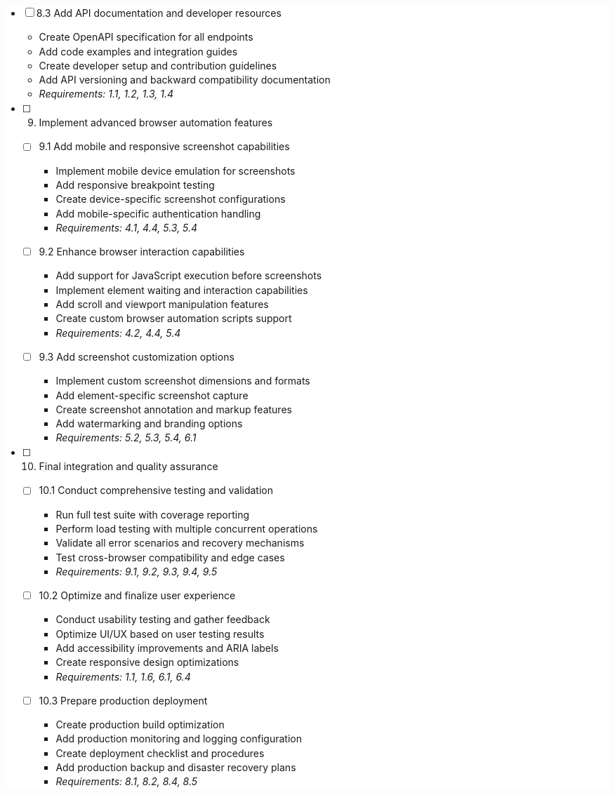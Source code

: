   - [ ] 8.3 Add API documentation and developer resources
    - Create OpenAPI specification for all endpoints
    - Add code examples and integration guides
    - Create developer setup and contribution guidelines
    - Add API versioning and backward compatibility documentation
    - _Requirements: 1.1, 1.2, 1.3, 1.4_

- [ ] 9. Implement advanced browser automation features
  - [ ] 9.1 Add mobile and responsive screenshot capabilities
    - Implement mobile device emulation for screenshots
    - Add responsive breakpoint testing
    - Create device-specific screenshot configurations
    - Add mobile-specific authentication handling
    - _Requirements: 4.1, 4.4, 5.3, 5.4_

  - [ ] 9.2 Enhance browser interaction capabilities
    - Add support for JavaScript execution before screenshots
    - Implement element waiting and interaction capabilities
    - Add scroll and viewport manipulation features
    - Create custom browser automation scripts support
    - _Requirements: 4.2, 4.4, 5.4_

  - [ ] 9.3 Add screenshot customization options
    - Implement custom screenshot dimensions and formats
    - Add element-specific screenshot capture
    - Create screenshot annotation and markup features
    - Add watermarking and branding options
    - _Requirements: 5.2, 5.3, 5.4, 6.1_

- [ ] 10. Final integration and quality assurance
  - [ ] 10.1 Conduct comprehensive testing and validation
    - Run full test suite with coverage reporting
    - Perform load testing with multiple concurrent operations
    - Validate all error scenarios and recovery mechanisms
    - Test cross-browser compatibility and edge cases
    - _Requirements: 9.1, 9.2, 9.3, 9.4, 9.5_

  - [ ] 10.2 Optimize and finalize user experience
    - Conduct usability testing and gather feedback
    - Optimize UI/UX based on user testing results
    - Add accessibility improvements and ARIA labels
    - Create responsive design optimizations
    - _Requirements: 1.1, 1.6, 6.1, 6.4_

  - [ ] 10.3 Prepare production deployment
    - Create production build optimization
    - Add production monitoring and logging configuration
    - Create deployment checklist and procedures
    - Add production backup and disaster recovery plans
    - _Requirements: 8.1, 8.2, 8.4, 8.5_